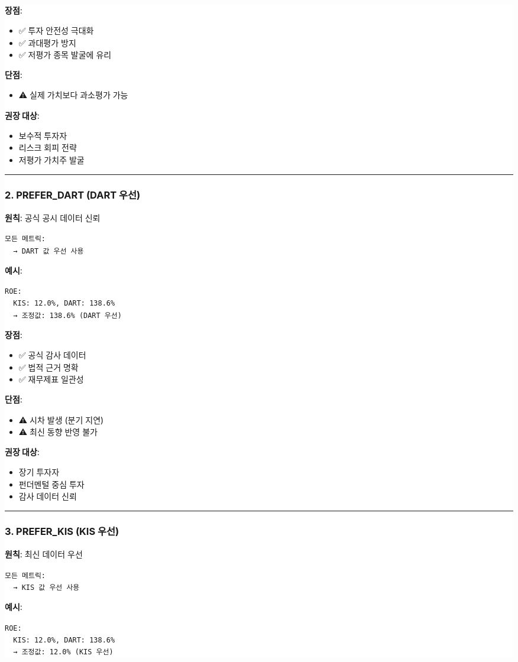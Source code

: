 **장점**: 
- ✅ 투자 안전성 극대화
- ✅ 과대평가 방지
- ✅ 저평가 종목 발굴에 유리

**단점**:
- ⚠️ 실제 가치보다 과소평가 가능

**권장 대상**: 
- 보수적 투자자
- 리스크 회피 전략
- 저평가 가치주 발굴

---

### 2. PREFER_DART (DART 우선)

**원칙**: 공식 공시 데이터 신뢰

```
모든 메트릭:
  → DART 값 우선 사용
```

**예시**:
```
ROE:
  KIS: 12.0%, DART: 138.6%
  → 조정값: 138.6% (DART 우선)
```

**장점**:
- ✅ 공식 감사 데이터
- ✅ 법적 근거 명확
- ✅ 재무제표 일관성

**단점**:
- ⚠️ 시차 발생 (분기 지연)
- ⚠️ 최신 동향 반영 불가

**권장 대상**:
- 장기 투자자
- 펀더멘털 중심 투자
- 감사 데이터 신뢰

---

### 3. PREFER_KIS (KIS 우선)

**원칙**: 최신 데이터 우선

```
모든 메트릭:
  → KIS 값 우선 사용
```

**예시**:
```
ROE:
  KIS: 12.0%, DART: 138.6%
  → 조정값: 12.0% (KIS 우선)
```

